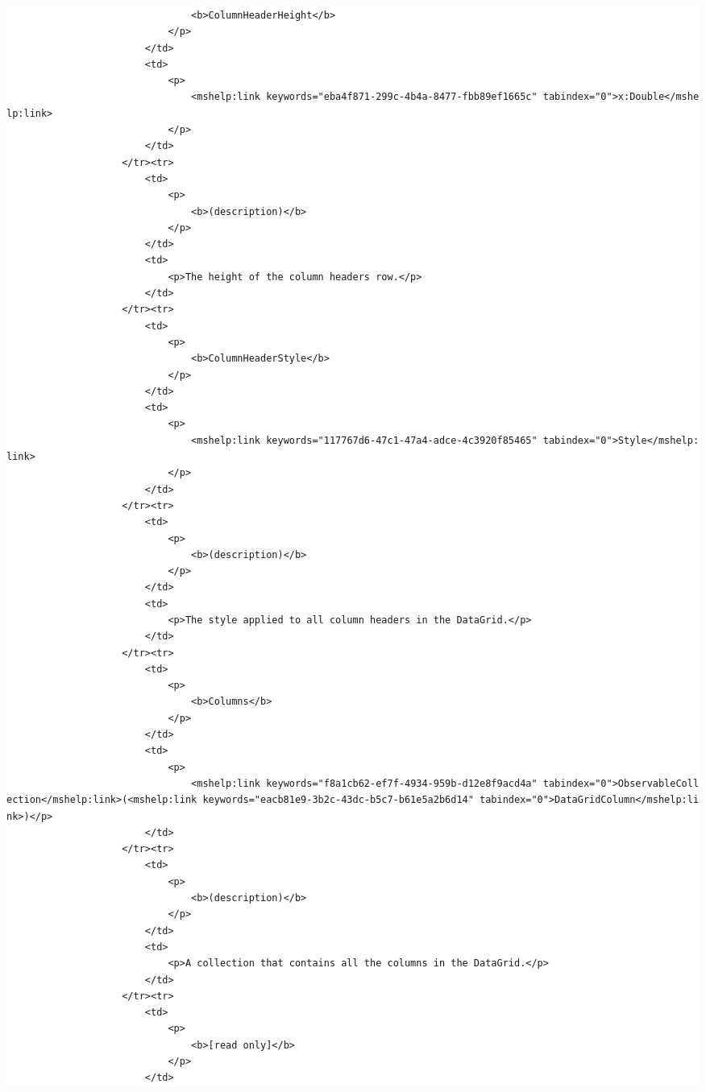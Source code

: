 									<b>ColumnHeaderHeight</b>
								</p>
							</td>
							<td>
								<p>
									<mshelp:link keywords="eba4f871-299c-4b4a-8477-fbb89ef1665c" tabindex="0">x:Double</mshelp:link>
								</p>
							</td>
						</tr><tr>
							<td>
								<p>
									<b>(description)</b>
								</p>
							</td>
							<td>
								<p>The height of the column headers row.</p>
							</td>
						</tr><tr>
							<td>
								<p>
									<b>ColumnHeaderStyle</b>
								</p>
							</td>
							<td>
								<p>
									<mshelp:link keywords="117767d6-47c1-47a4-adce-4c3920f85465" tabindex="0">Style</mshelp:link>
								</p>
							</td>
						</tr><tr>
							<td>
								<p>
									<b>(description)</b>
								</p>
							</td>
							<td>
								<p>The style applied to all column headers in the DataGrid.</p>
							</td>
						</tr><tr>
							<td>
								<p>
									<b>Columns</b>
								</p>
							</td>
							<td>
								<p>
									<mshelp:link keywords="f8a1cb62-ef7f-4934-959b-d12e8f9acd4a" tabindex="0">ObservableCollection</mshelp:link>(<mshelp:link keywords="eacb81e9-3b2c-43dc-b5c7-b61e5a2b6d14" tabindex="0">DataGridColumn</mshelp:link>)</p>
							</td>
						</tr><tr>
							<td>
								<p>
									<b>(description)</b>
								</p>
							</td>
							<td>
								<p>A collection that contains all the columns in the DataGrid.</p>
							</td>
						</tr><tr>
							<td>
								<p>
									<b>[read only]</b>
								</p>
							</td>